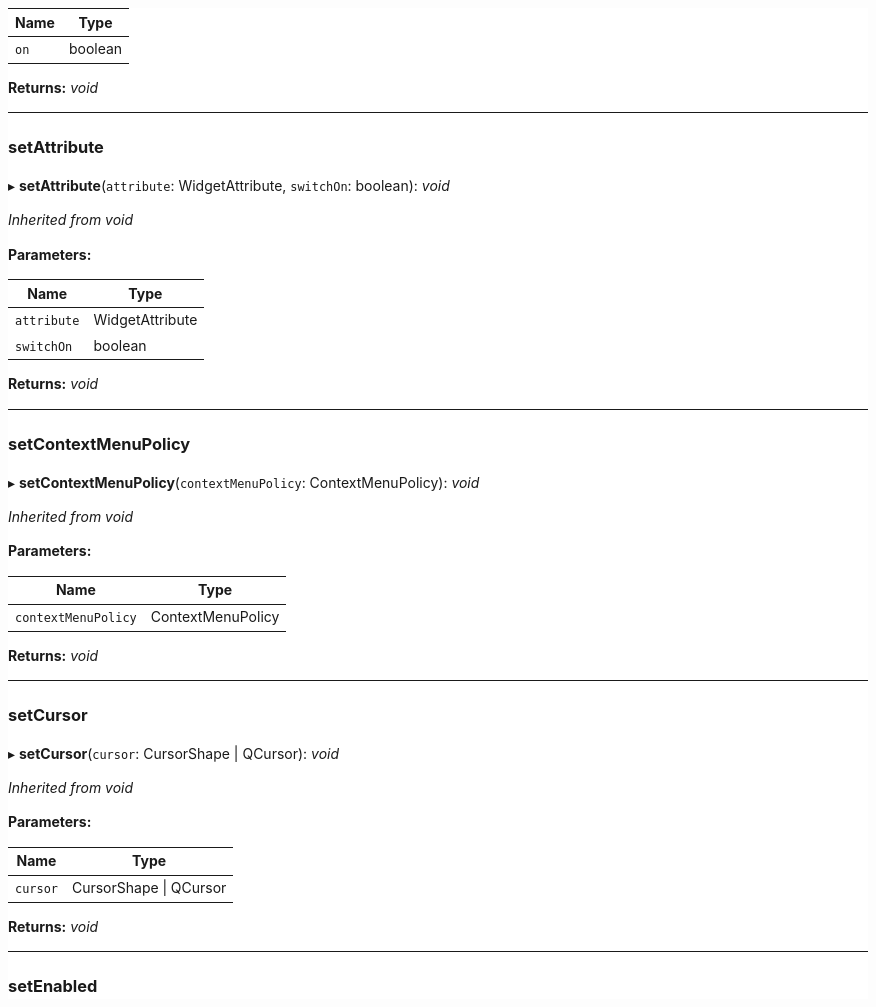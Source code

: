 Name | Type |
------ | ------ |
`on` | boolean |

**Returns:** *void*

___

###  setAttribute

▸ **setAttribute**(`attribute`: WidgetAttribute, `switchOn`: boolean): *void*

*Inherited from void*

**Parameters:**

Name | Type |
------ | ------ |
`attribute` | WidgetAttribute |
`switchOn` | boolean |

**Returns:** *void*

___

###  setContextMenuPolicy

▸ **setContextMenuPolicy**(`contextMenuPolicy`: ContextMenuPolicy): *void*

*Inherited from void*

**Parameters:**

Name | Type |
------ | ------ |
`contextMenuPolicy` | ContextMenuPolicy |

**Returns:** *void*

___

###  setCursor

▸ **setCursor**(`cursor`: CursorShape | QCursor): *void*

*Inherited from void*

**Parameters:**

Name | Type |
------ | ------ |
`cursor` | CursorShape &#124; QCursor |

**Returns:** *void*

___

###  setEnabled
